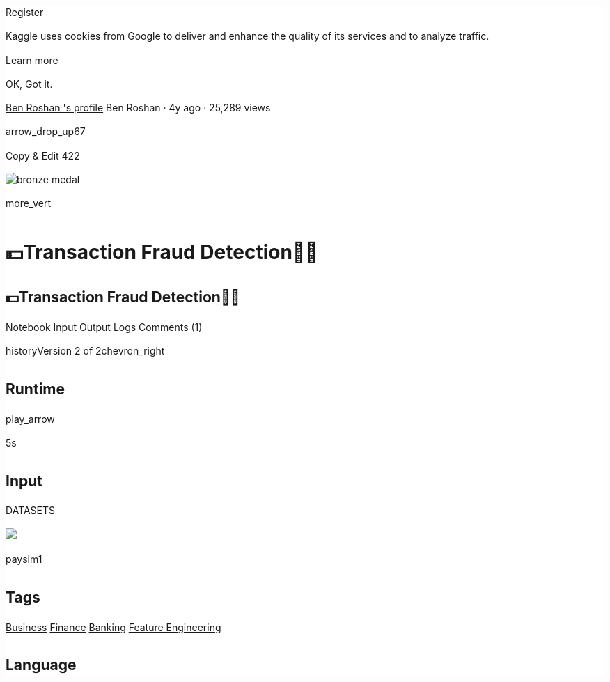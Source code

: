 [Register](https://www.kaggle.com/account/login?phase=startRegisterTab&returnUrl=%2Fcode%2Fbenroshan%2Ftransaction-fraud-detection%2Fnotebook)

Kaggle uses cookies from Google to deliver and enhance the quality of its services and to analyze traffic.

[Learn more](https://www.kaggle.com/cookies)

OK, Got it.

[Ben Roshan 's profile](https://www.kaggle.com/benroshan) Ben Roshan  · 4y ago · 25,289 views

arrow\_drop\_up67

Copy & Edit
422

![bronze medal](https://www.kaggle.com/static/images/medals/notebooks/bronzel@1x.png)

more\_vert

# 💵Transaction Fraud Detection🕵️‍♂️

## 💵Transaction Fraud Detection🕵️‍♂️

[Notebook](https://www.kaggle.com/code/benroshan/transaction-fraud-detection/notebook) [Input](https://www.kaggle.com/code/benroshan/transaction-fraud-detection/input) [Output](https://www.kaggle.com/code/benroshan/transaction-fraud-detection/output) [Logs](https://www.kaggle.com/code/benroshan/transaction-fraud-detection/log) [Comments (1)](https://www.kaggle.com/code/benroshan/transaction-fraud-detection/comments)

historyVersion 2 of 2chevron\_right

## Runtime

play\_arrow

5s

## Input

DATASETS

![](https://storage.googleapis.com/kaggle-datasets-images/1069/1927/4cbcc70173f19dc478109f129adc91a8/dataset-thumbnail.jpg)

paysim1

## Tags

[Business](https://www.kaggle.com/code?tagIds=11102-Business) [Finance](https://www.kaggle.com/code?tagIds=11108-Finance) [Banking](https://www.kaggle.com/code?tagIds=11129-Banking) [Feature Engineering](https://www.kaggle.com/code?tagIds=13306-Feature+Engineering)

## Language
